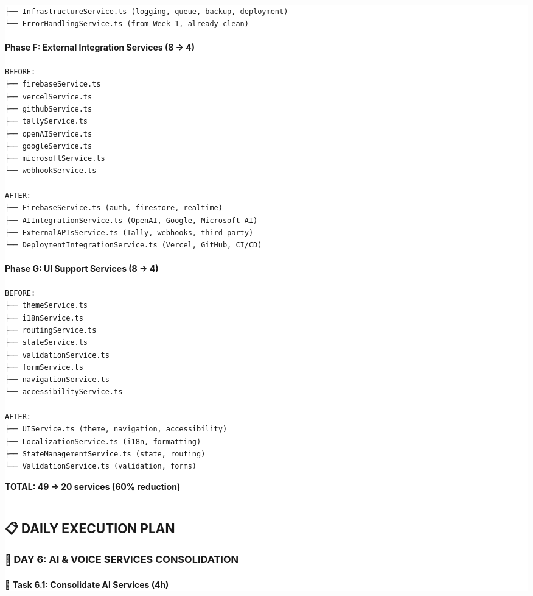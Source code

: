 ```
├── InfrastructureService.ts (logging, queue, backup, deployment)
└── ErrorHandlingService.ts (from Week 1, already clean)
```

#### **Phase F: External Integration Services (8 → 4)**
```
BEFORE:
├── firebaseService.ts
├── vercelService.ts
├── githubService.ts
├── tallyService.ts
├── openAIService.ts
├── googleService.ts
├── microsoftService.ts
└── webhookService.ts

AFTER:
├── FirebaseService.ts (auth, firestore, realtime)
├── AIIntegrationService.ts (OpenAI, Google, Microsoft AI)
├── ExternalAPIsService.ts (Tally, webhooks, third-party)
└── DeploymentIntegrationService.ts (Vercel, GitHub, CI/CD)
```

#### **Phase G: UI Support Services (8 → 4)**
```
BEFORE:
├── themeService.ts
├── i18nService.ts
├── routingService.ts
├── stateService.ts
├── validationService.ts
├── formService.ts
├── navigationService.ts
└── accessibilityService.ts

AFTER:
├── UIService.ts (theme, navigation, accessibility)
├── LocalizationService.ts (i18n, formatting)
├── StateManagementService.ts (state, routing)
└── ValidationService.ts (validation, forms)
```

**TOTAL: 49 → 20 services (60% reduction)**

---

## 📋 **DAILY EXECUTION PLAN**

### **📅 DAY 6: AI & VOICE SERVICES CONSOLIDATION**

#### **🤖 Task 6.1: Consolidate AI Services (4h)**
